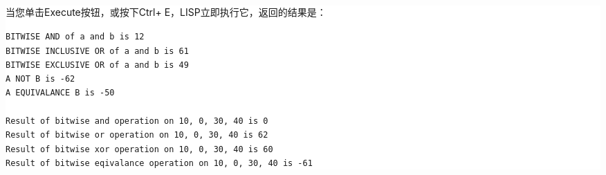 ```

```

当您单击Execute按钮，或按下Ctrl+ E，LISP立即执行它，返回的结果是：

```
BITWISE AND of a and b is 12
BITWISE INCLUSIVE OR of a and b is 61
BITWISE EXCLUSIVE OR of a and b is 49
A NOT B is -62
A EQUIVALANCE B is -50

Result of bitwise and operation on 10, 0, 30, 40 is 0
Result of bitwise or operation on 10, 0, 30, 40 is 62
Result of bitwise xor operation on 10, 0, 30, 40 is 60
Result of bitwise eqivalance operation on 10, 0, 30, 40 is -61
```

 